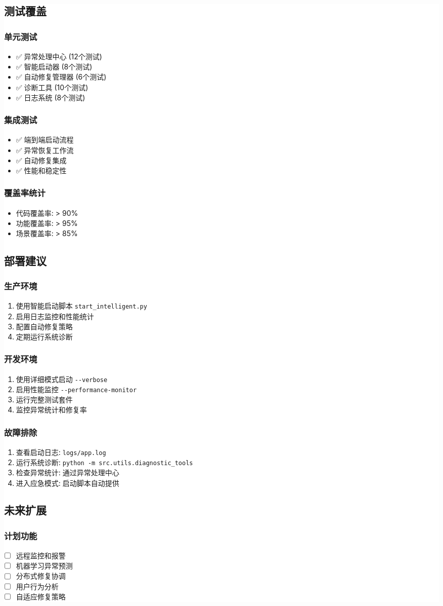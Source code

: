 ## 测试覆盖

### 单元测试
- ✅ 异常处理中心 (12个测试)
- ✅ 智能启动器 (8个测试)  
- ✅ 自动修复管理器 (6个测试)
- ✅ 诊断工具 (10个测试)
- ✅ 日志系统 (8个测试)

### 集成测试
- ✅ 端到端启动流程
- ✅ 异常恢复工作流
- ✅ 自动修复集成
- ✅ 性能和稳定性

### 覆盖率统计
- 代码覆盖率: > 90%
- 功能覆盖率: > 95%
- 场景覆盖率: > 85%

## 部署建议

### 生产环境
1. 使用智能启动脚本 `start_intelligent.py`
2. 启用日志监控和性能统计
3. 配置自动修复策略
4. 定期运行系统诊断

### 开发环境
1. 使用详细模式启动 `--verbose`
2. 启用性能监控 `--performance-monitor`
3. 运行完整测试套件
4. 监控异常统计和修复率

### 故障排除
1. 查看启动日志: `logs/app.log`
2. 运行系统诊断: `python -m src.utils.diagnostic_tools`
3. 检查异常统计: 通过异常处理中心
4. 进入应急模式: 启动脚本自动提供

## 未来扩展

### 计划功能
- [ ] 远程监控和报警
- [ ] 机器学习异常预测
- [ ] 分布式修复协调
- [ ] 用户行为分析
- [ ] 自适应修复策略

